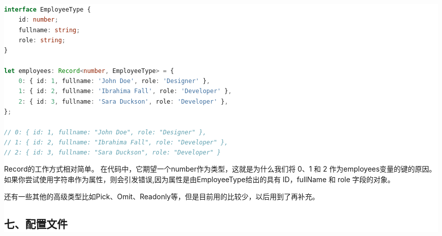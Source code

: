 
```ts
interface EmployeeType {
    id: number;
    fullname: string;
    role: string;
}

let employees: Record<number, EmployeeType> = {
    0: { id: 1, fullname: 'John Doe', role: 'Designer' },
    1: { id: 2, fullname: 'Ibrahima Fall', role: 'Developer' },
    2: { id: 3, fullname: 'Sara Duckson', role: 'Developer' },
};

// 0: { id: 1, fullname: "John Doe", role: "Designer" },
// 1: { id: 2, fullname: "Ibrahima Fall", role: "Developer" },
// 2: { id: 3, fullname: "Sara Duckson", role: "Developer" }
```

Record的工作方式相对简单。 在代码中，它期望一个number作为类型，这就是为什么我们将 0、1 和 2 作为employees变量的键的原因。 如果你尝试使用字符串作为属性，则会引发错误,因为属性是由EmployeeType给出的具有 ID，fullName 和 role 字段的对象。

还有一些其他的高级类型比如Pick、Omit、Readonly等，但是目前用的比较少，以后用到了再补充。

## 七、配置文件